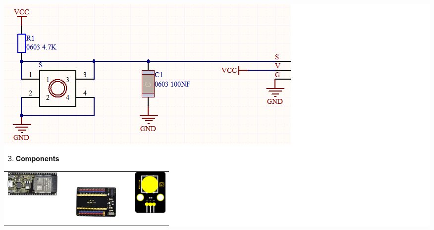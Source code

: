![](media/a51debfc8a38d0d5729d1da394f95ca5.png)

3.  **Components**

<table>
<tbody>
<tr class="odd">
<td><img src="media/c9020c6015e55923afec197ab9d03fae.png" style="width:1.05278in;height:0.48819in" alt="4" /></td>
<td><img src="media/6d96c844b0260ad712130945d692a7a2.jpeg" style="width:1.34444in;height:1.02986in" alt="ks0465-1" /></td>
<td><img src="media/efcc7b40d80043b7b1f90ceaa8d73639.png" style="width:0.63611in;height:0.84722in" alt="单路按键模块" /></td>